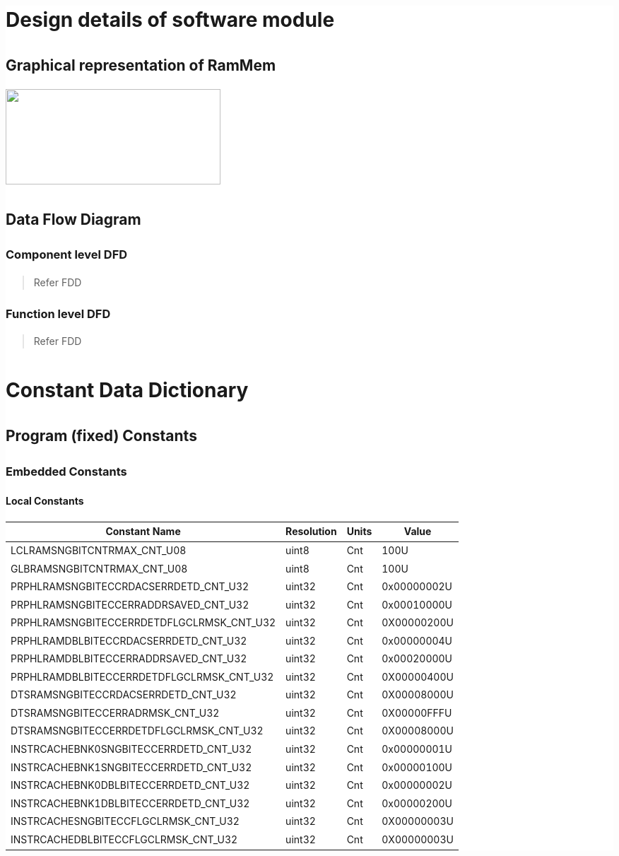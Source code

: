 
# Design details of software module

## Graphical representation of RamMem

<img
src="ElectricPowerSteering_Renesas_FORD_T3T6_website/docs/CM103B_RamMem_Impl/doc/mediax/media/image1.png"
style="width:3.16575in;height:1.4098in" />

## Data Flow Diagram

### Component level DFD

> Refer FDD

### Function level DFD

> Refer FDD

# Constant Data Dictionary

## Program (fixed) Constants

### Embedded Constants

#### Local Constants

| Constant Name                             | Resolution | Units | Value       |
|-------------------------------------------|------------|-------|-------------|
| LCLRAMSNGBITCNTRMAX_CNT_U08               | uint8      | Cnt   | 100U        |
| GLBRAMSNGBITCNTRMAX_CNT_U08               | uint8      | Cnt   | 100U        |
| PRPHLRAMSNGBITECCRDACSERRDETD_CNT_U32     | uint32     | Cnt   | 0x00000002U |
| PRPHLRAMSNGBITECCERRADDRSAVED_CNT_U32     | uint32     | Cnt   | 0x00010000U |
| PRPHLRAMSNGBITECCERRDETDFLGCLRMSK_CNT_U32 | uint32     | Cnt   | 0X00000200U |
| PRPHLRAMDBLBITECCRDACSERRDETD_CNT_U32     | uint32     | Cnt   | 0x00000004U |
| PRPHLRAMDBLBITECCERRADDRSAVED_CNT_U32     | uint32     | Cnt   | 0x00020000U |
| PRPHLRAMDBLBITECCERRDETDFLGCLRMSK_CNT_U32 | uint32     | Cnt   | 0X00000400U |
| DTSRAMSNGBITECCRDACSERRDETD_CNT_U32       | uint32     | Cnt   | 0X00008000U |
| DTSRAMSNGBITECCERRADRMSK_CNT_U32          | uint32     | Cnt   | 0X00000FFFU |
| DTSRAMSNGBITECCERRDETDFLGCLRMSK_CNT_U32   | uint32     | Cnt   | 0X00008000U |
| INSTRCACHEBNK0SNGBITECCERRDETD_CNT_U32    | uint32     | Cnt   | 0x00000001U |
| INSTRCACHEBNK1SNGBITECCERRDETD_CNT_U32    | uint32     | Cnt   | 0x00000100U |
| INSTRCACHEBNK0DBLBITECCERRDETD_CNT_U32    | uint32     | Cnt   | 0x00000002U |
| INSTRCACHEBNK1DBLBITECCERRDETD_CNT_U32    | uint32     | Cnt   | 0x00000200U |
| INSTRCACHESNGBITECCFLGCLRMSK_CNT_U32      | uint32     | Cnt   | 0X00000003U |
| INSTRCACHEDBLBITECCFLGCLRMSK_CNT_U32      | uint32     | Cnt   | 0X00000003U |
